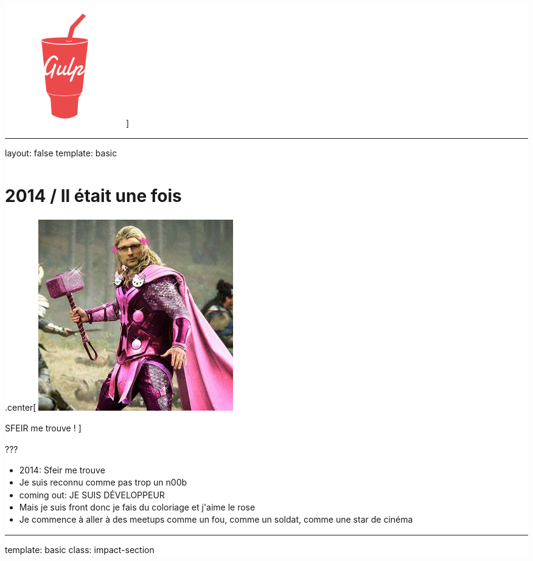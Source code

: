 ![](./images/gulp.png)
]

---

layout: false
template: basic

# 2014 / Il était une fois

.center[
![](./images/10201532178625661.jpg)

SFEIR me trouve !
]

???

- 2014: Sfeir me trouve
- Je suis reconnu comme pas trop un n00b
- coming out: JE SUIS DÉVELOPPEUR
- Mais je suis front donc je fais du coloriage et j'aime le rose
- Je commence à aller à des meetups comme un fou, comme un soldat, comme une star de cinéma

---
template: basic
class: impact-section
